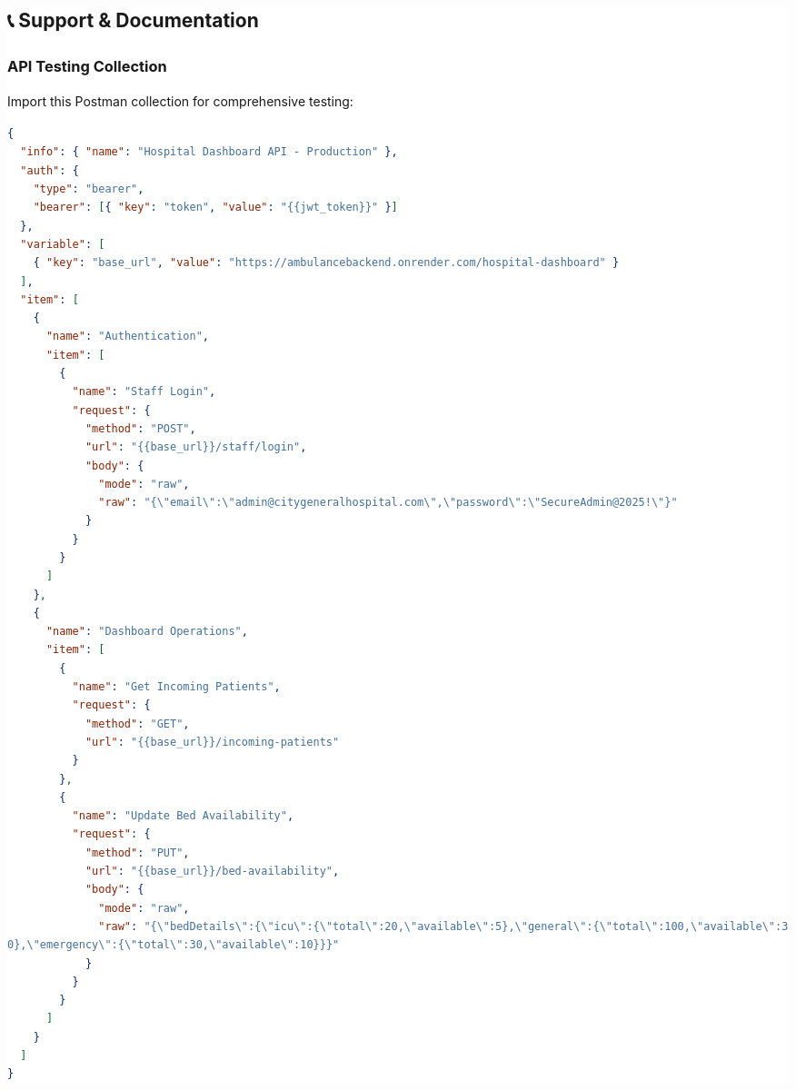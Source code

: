 ## 📞 Support & Documentation

### API Testing Collection
Import this Postman collection for comprehensive testing:
```json
{
  "info": { "name": "Hospital Dashboard API - Production" },
  "auth": {
    "type": "bearer",
    "bearer": [{ "key": "token", "value": "{{jwt_token}}" }]
  },
  "variable": [
    { "key": "base_url", "value": "https://ambulancebackend.onrender.com/hospital-dashboard" }
  ],
  "item": [
    {
      "name": "Authentication",
      "item": [
        {
          "name": "Staff Login",
          "request": {
            "method": "POST",
            "url": "{{base_url}}/staff/login",
            "body": {
              "mode": "raw",
              "raw": "{\"email\":\"admin@citygeneralhospital.com\",\"password\":\"SecureAdmin@2025!\"}"
            }
          }
        }
      ]
    },
    {
      "name": "Dashboard Operations",
      "item": [
        {
          "name": "Get Incoming Patients",
          "request": {
            "method": "GET",
            "url": "{{base_url}}/incoming-patients"
          }
        },
        {
          "name": "Update Bed Availability",
          "request": {
            "method": "PUT",
            "url": "{{base_url}}/bed-availability",
            "body": {
              "mode": "raw",
              "raw": "{\"bedDetails\":{\"icu\":{\"total\":20,\"available\":5},\"general\":{\"total\":100,\"available\":30},\"emergency\":{\"total\":30,\"available\":10}}}"
            }
          }
        }
      ]
    }
  ]
}
```
